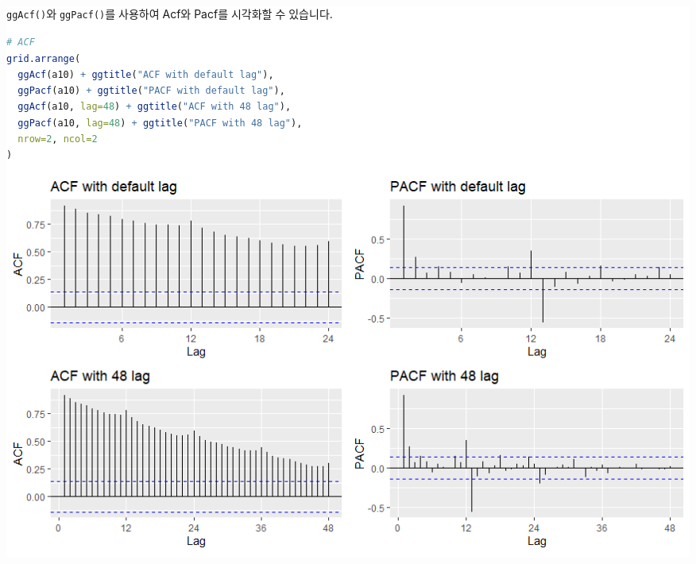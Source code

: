 `ggAcf()`와 `ggPacf()`를 사용하여 Acf와 Pacf를 시각화할 수 있습니다. 

``` r
# ACF
grid.arrange(
  ggAcf(a10) + ggtitle("ACF with default lag"), 
  ggPacf(a10) + ggtitle("PACF with default lag"), 
  ggAcf(a10, lag=48) + ggtitle("ACF with 48 lag"),
  ggPacf(a10, lag=48) + ggtitle("PACF with 48 lag"),
  nrow=2, ncol=2
)
```

![](/assets/images/time_series/decomposition2/unnamed-chunk-28-1.png)
